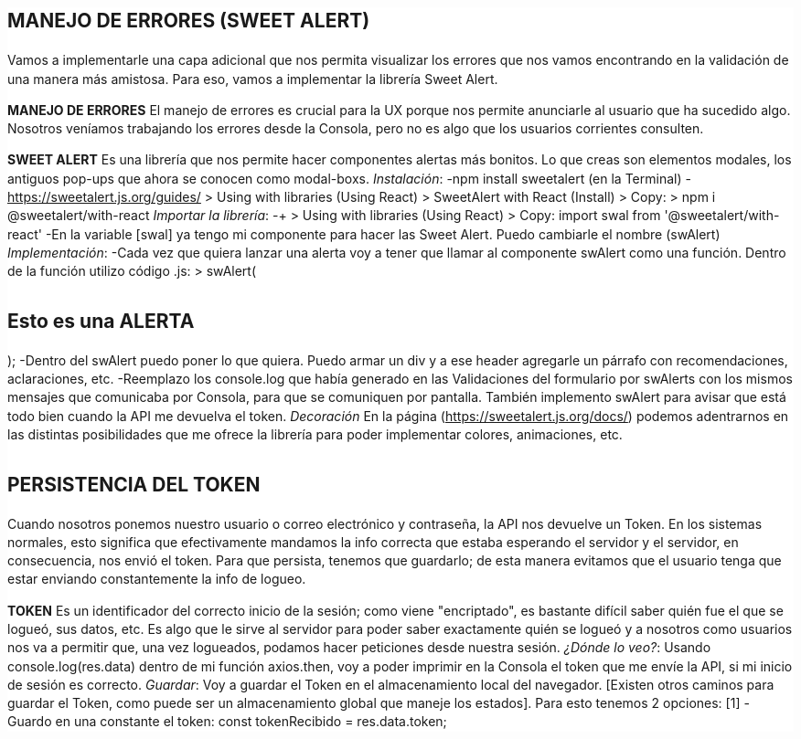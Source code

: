 >>
>>

## MANEJO DE ERRORES (SWEET ALERT)
Vamos a implementarle una capa adicional que nos permita visualizar los errores que nos vamos encontrando en la validación de una manera más amistosa. Para eso, vamos a implementar la librería Sweet Alert.

**MANEJO DE ERRORES**
El manejo de errores es crucial para la UX porque nos permite anunciarle al usuario que ha sucedido algo. Nosotros veníamos trabajando los errores desde la Consola, pero no es algo que los usuarios corrientes consulten. 

**SWEET ALERT**
Es una librería que nos permite hacer componentes alertas más bonitos. Lo que creas son elementos modales, los antiguos pop-ups que ahora se conocen como modal-boxs. 
    *Instalación*: 
        -npm install sweetalert (en la Terminal)
        -https://sweetalert.js.org/guides/ > Using with libraries (Using React) > SweetAlert with React (Install) > Copy:
            > npm i @sweetalert/with-react 
    *Importar la librería*:
        -+ > Using with libraries (Using React) > Copy: import swal from '@sweetalert/with-react'
        -En la variable [swal] ya tengo mi componente para hacer las Sweet Alert. Puedo cambiarle el nombre (swAlert)
    *Implementación*: 
        -Cada vez que quiera lanzar una alerta voy a tener que llamar al componente swAlert como una función. Dentro de la función utilizo código .js:
         > swAlert(
            <h2>Esto es una ALERTA</h2>
           );
        -Dentro del swAlert puedo poner lo que quiera. Puedo armar un div y a ese header agregarle un párrafo con recomendaciones, aclaraciones, etc.
        -Reemplazo los console.log que había generado en las Validaciones del formulario por swAlerts con los mismos mensajes que comunicaba por Consola, para que se comuniquen por pantalla. También implemento swAlert para avisar que está todo bien cuando la API me devuelva el token. 
    *Decoración*
    En la página (https://sweetalert.js.org/docs/) podemos adentrarnos en las distintas posibilidades que me ofrece la librería para poder implementar colores, animaciones, etc.

>>
>>

## PERSISTENCIA DEL TOKEN
Cuando nosotros ponemos nuestro usuario o correo electrónico y contraseña, la API nos devuelve un Token. En los sistemas normales, esto significa que efectivamente mandamos la info correcta que estaba esperando el servidor y el servidor, en consecuencia, nos envió el token. Para que persista, tenemos que guardarlo; de esta manera evitamos que el usuario tenga que estar enviando constantemente la info de logueo.

**TOKEN**
Es un identificador del correcto inicio de la sesión; como viene "encriptado", es bastante difícil saber quién fue el que se logueó, sus datos, etc. Es algo que le sirve al servidor para poder saber exactamente quién se logueó y a nosotros como usuarios nos va a permitir que, una vez logueados, podamos hacer peticiones desde nuestra sesión. 
    *¿Dónde lo veo?*: Usando console.log(res.data) dentro de mi función axios.then, voy a poder imprimir en la Consola el token que me envíe la API, si mi inicio de sesión es correcto.
    *Guardar*: Voy a guardar el Token en el almacenamiento local del navegador. [Existen otros caminos para guardar el Token, como puede ser un almacenamiento global que maneje los estados]. Para esto tenemos 2 opciones:
    [1] -Guardo en una constante el token: 
          const tokenRecibido = res.data.token;